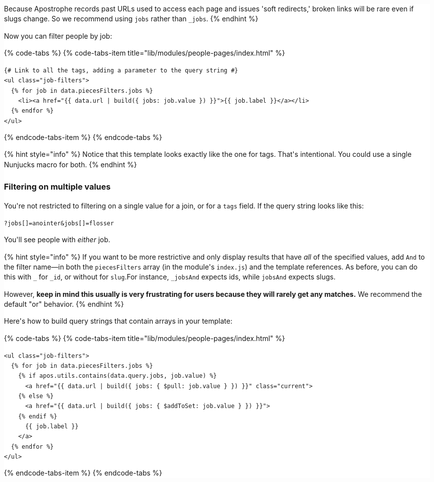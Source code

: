 Because Apostrophe records past URLs used to access each page and issues 'soft redirects,' broken links will be rare even if slugs change. So we recommend using `jobs` rather than `_jobs`.
{% endhint %}

Now you can filter people by job:

{% code-tabs %}
{% code-tabs-item title="lib/modules/people-pages/index.html" %}
```markup
{# Link to all the tags, adding a parameter to the query string #}
<ul class="job-filters">
  {% for job in data.piecesFilters.jobs %}
    <li><a href="{{ data.url | build({ jobs: job.value }) }}">{{ job.label }}</a></li>
  {% endfor %}
</ul>
```
{% endcode-tabs-item %}
{% endcode-tabs %}

{% hint style="info" %}
Notice that this template looks exactly like the one for tags. That's intentional. You could use a single Nunjucks macro for both.
{% endhint %}

### Filtering on multiple values

You're not restricted to filtering on a single value for a join, or for a `tags` field. If the query string looks like this:

```
?jobs[]=anointer&jobs[]=flosser
```

You'll see people with *either* job.

{% hint style="info" %}
If you want to be more restrictive and only display results that have *all* of the specified values, add `And` to the filter name&mdash;in both the `piecesFilters` array (in the module's `index.js`) and the template references. As before, you can do this with `_` for `_id`, or without for `slug`.For instance, `_jobsAnd` expects ids, while `jobsAnd` expects slugs.

However, **keep in mind this usually is very frustrating for users because they will rarely get any matches.** We recommend the default "or" behavior.
{% endhint %}

Here's how to build query strings that contain arrays in your template:

{% code-tabs %}
{% code-tabs-item title="lib/modules/people-pages/index.html" %}
```markup
<ul class="job-filters">
  {% for job in data.piecesFilters.jobs %}
    {% if apos.utils.contains(data.query.jobs, job.value) %}
      <a href="{{ data.url | build({ jobs: { $pull: job.value } }) }}" class="current">
    {% else %}
      <a href="{{ data.url | build({ jobs: { $addToSet: job.value } }) }}">
    {% endif %}
      {{ job.label }}
    </a>
  {% endfor %}
</ul>
```
{% endcode-tabs-item %}
{% endcode-tabs %}
